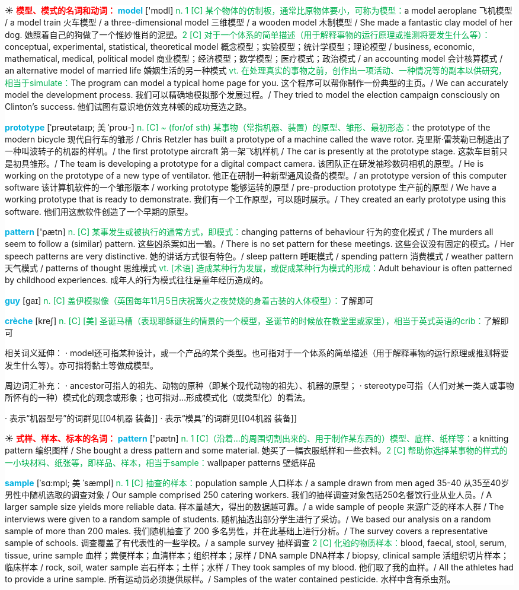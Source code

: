 ☀ <font color="red">**模型、模式的名词和动词：**</font>
<font color="sky blue">**model**</font> ['mɒdl] 
<font color="#00b050">n. 1 [C] 某个物体的仿制板，通常比原物体要小，可称为模型：</font>a model aeroplane 飞机模型 / a model train 火车模型 / a three-dimensional model 三维模型 / a wooden model 木制模型 / She made a fantastic clay model of her dog. 她照着自己的狗做了一个惟妙惟肖的泥塑。<font color="#00b050">2 [C] 对于一个体系的简单描述（用于解释事物的运行原理或推测将要发生什么等）：</font>conceptual, experimental, statistical, theoretical model 概念模型；实验模型；统计学模型；理论模型 / business, economic, mathematical, medical, political model 商业模型；经济模型；数学模型；医疗模式；政治模式 / an accounting model 会计核算模式 / an alternative model of married life 婚姻生活的另一种模式 <font color="#00b050">vt. 在处理真实的事物之前，创作出一项活动、一种情况等的副本以供研究，相当于simulate：</font>The program can model a typical home page for you. 这个程序可以帮你制作一份典型的主页。/ We can accurately model the development process. 我们可以精确地模拟那个发展过程。/ They tried to model the election campaign consciously on Clinton’s success. 他们试图有意识地仿效克林顿的成功竞选之路。
           
<font color="sky blue">**prototype**</font> [ˈprəʊtətaɪp; 美 ˈproʊ-]
<font color="#00b050">n. [C] ~ (for/of sth) 某事物（常指机器、装置）的原型、雏形、最初形态：</font>the prototype of the modern bicycle 现代自行车的雏形 / Chris Retzler has built a prototype of a machine called the wave rotor. 克里斯·雷茨勒已制造出了一种叫波转子的机器的样机。/ the first prototype aircraft 第一架飞机样机 / The car is presently at the prototype stage. 这款车目前只是初具雏形。/ The team is developing a prototype for a digital compact camera. 该团队正在研发袖珍数码相机的原型。/ He is working on the prototype of a new type of ventilator. 他正在研制一种新型通风设备的模型。/ an prototype version of this computer software 该计算机软件的一个雏形版本 / working prototype 能够运转的原型 / pre-production prototype 生产前的原型 / We have a working prototype that is ready to demonstrate. 我们有一个工作原型，可以随时展示。/ They created an early prototype using this software. 他们用这款软件创造了一个早期的原型。

<font color="sky blue">**pattern**</font> ['pætn] 
<font color="#00b050">n. [C] 某事发生或被执行的通常方式，即模式：</font>changing patterns of behaviour 行为的变化模式 / The murders all seem to follow a (similar) pattern. 这些凶杀案如出一辙。/ There is no set pattern for these meetings. 这些会议没有固定的模式。/ Her speech patterns are very distinctive. 她的讲话方式很有特色。/ sleep pattern 睡眠模式 / spending pattern 消费模式 / weather pattern 天气模式 / patterns of thought 思维模式 <font color="#00b050">vt. [术语] 造成某种行为发展，或促成某种行为模式的形成：</font>Adult behaviour is often patterned by childhood experiences. 成年人的行为模式往往是童年经历造成的。
           
<font color="sky blue">**guy**</font> [gaɪ]
<font color="#00b050">n. [C] 盖伊模拟像（英国每年11月5日庆祝篝火之夜焚烧的身着古装的人体模型）：</font>了解即可
   
<font color="sky blue">**crèche**</font> [kreʃ]
<font color="#00b050">n. [C] [美] 圣诞马槽（表现耶稣诞生的情景的一个模型，圣诞节的时候放在教堂里或家里），相当于英式英语的crib：</font>了解即可

相关词义延伸：
· model还可指某种设计，或一个产品的某个类型。也可指对于一个体系的简单描述（用于解释事物的运行原理或推测将要发生什么等）。亦可指将黏土等做成模型。

周边词汇补充：
· ancestor可指人的祖先、动物的原种（即某个现代动物的祖先）、机器的原型；
· stereotype可指（人们对某一类人或事物所怀有的一种）模式化的观念或形象；也可指对…形成模式化（或类型化）的看法。

· 表示“机器型号”的词群见[[04机器 装备]]
· 表示“模具”的词群见[[04机器 装备]]

☀ <font color="red">**式样、样本、标本的名词：**</font>
<font color="sky blue">**pattern**</font> ['pætn] 
<font color="#00b050">n. 1 [C]（沿着…的周围切割出来的、用于制作某东西的）模型、底样、纸样等：</font>a knitting pattern 编织图样 / She bought a dress pattern and some material. 她买了一幅衣服纸样和一些衣料。<font color="#00b050">2 [C] 帮助你选择某事物的样式的一小块材料、纸张等，即样品、样本，相当于sample：</font>wallpaper patterns 壁纸样品
           
<font color="sky blue">**sample**</font> [ˈsɑ:mpl; 美 ˈsæmpl]
<font color="#00b050">n. 1 [C] 抽查的样本：</font>population sample 人口样本 / a sample drawn from men aged 35-40 从35至40岁男性中随机选取的调查对象 / Our sample comprised 250 catering workers. 我们的抽样调查对象包括250名餐饮行业从业人员。/ A larger sample size yields more reliable data. 样本量越大，得出的数据越可靠。/ a wide sample of people 来源广泛的样本人群 / The interviews were given to a random sample of students. 随机抽选出部分学生进行了采访。/ We based our analysis on a random sample of more than 200 males. 我们随机抽查了 200 多名男性，并在此基础上进行分析。/ The survey covers a representative sample of schools. 调查覆盖了有代表性的一些学校。/ a sample survey 抽样调查 <font color="#00b050">2 [C] 化验的物质样本：</font>blood, faecal, stool, serum, tissue, urine sample 血样；粪便样本；血清样本；组织样本；尿样 / DNA sample DNA样本 / biopsy, clinical sample 活组织切片样本；临床样本 / rock, soil, water sample 岩石样本；土样；水样 / They took samples of my blood. 他们取了我的血样。/ All the athletes had to provide a urine sample. 所有运动员必须提供尿样。/ Samples of the water contained pesticide. 水样中含有杀虫剂。
           